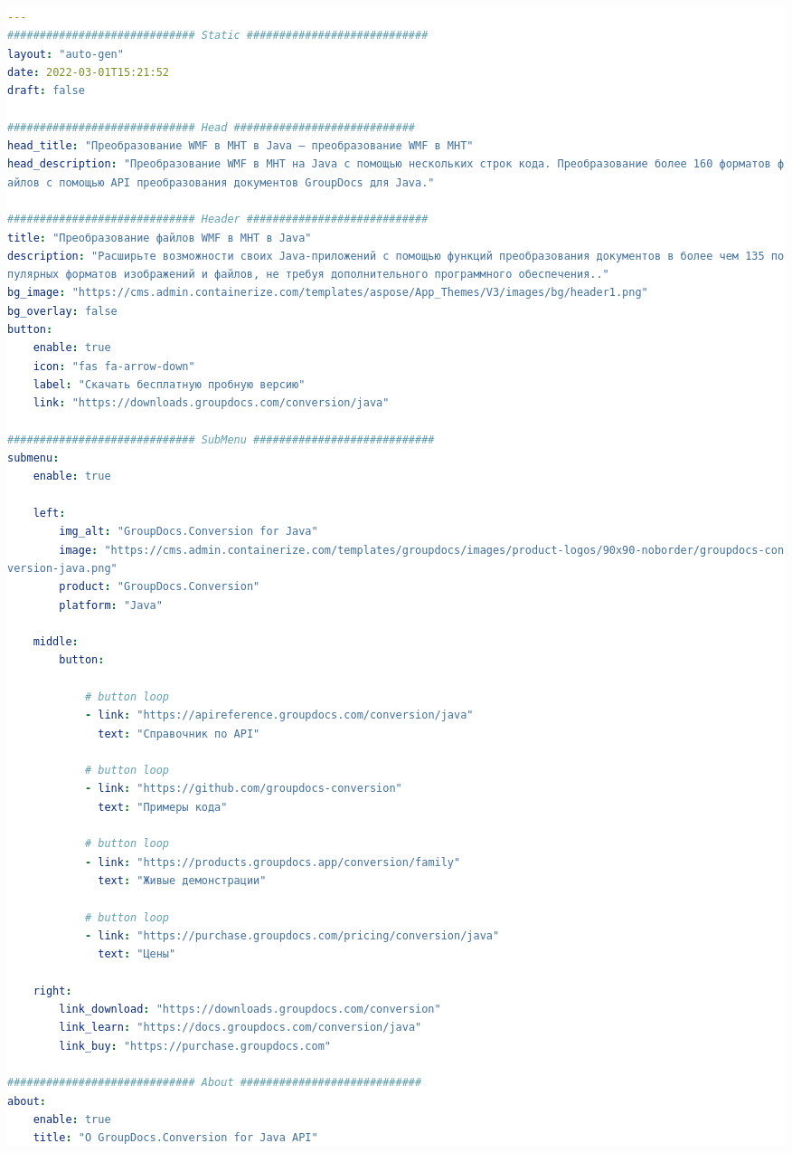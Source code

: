 ```yaml
---
############################# Static ############################
layout: "auto-gen"
date: 2022-03-01T15:21:52
draft: false

############################# Head ############################
head_title: "Преобразование WMF в MHT в Java — преобразование WMF в MHT"
head_description: "Преобразование WMF в MHT на Java с помощью нескольких строк кода. Преобразование более 160 форматов файлов с помощью API преобразования документов GroupDocs для Java."

############################# Header ############################
title: "Преобразование файлов WMF в MHT в Java"
description: "Расширьте возможности своих Java-приложений с помощью функций преобразования документов в более чем 135 популярных форматов изображений и файлов, не требуя дополнительного программного обеспечения.."
bg_image: "https://cms.admin.containerize.com/templates/aspose/App_Themes/V3/images/bg/header1.png"
bg_overlay: false
button:
    enable: true
    icon: "fas fa-arrow-down"
    label: "Скачать бесплатную пробную версию"
    link: "https://downloads.groupdocs.com/conversion/java"

############################# SubMenu ############################
submenu:
    enable: true

    left:
        img_alt: "GroupDocs.Conversion for Java"
        image: "https://cms.admin.containerize.com/templates/groupdocs/images/product-logos/90x90-noborder/groupdocs-conversion-java.png"
        product: "GroupDocs.Conversion"
        platform: "Java"

    middle:
        button:

            # button loop
            - link: "https://apireference.groupdocs.com/conversion/java"
              text: "Справочник по API"

            # button loop
            - link: "https://github.com/groupdocs-conversion"
              text: "Примеры кода"

            # button loop
            - link: "https://products.groupdocs.app/conversion/family"
              text: "Живые демонстрации"

            # button loop
            - link: "https://purchase.groupdocs.com/pricing/conversion/java"
              text: "Цены"

    right:
        link_download: "https://downloads.groupdocs.com/conversion"
        link_learn: "https://docs.groupdocs.com/conversion/java"
        link_buy: "https://purchase.groupdocs.com"

############################# About ############################
about:
    enable: true
    title: "О GroupDocs.Conversion for Java API"
```